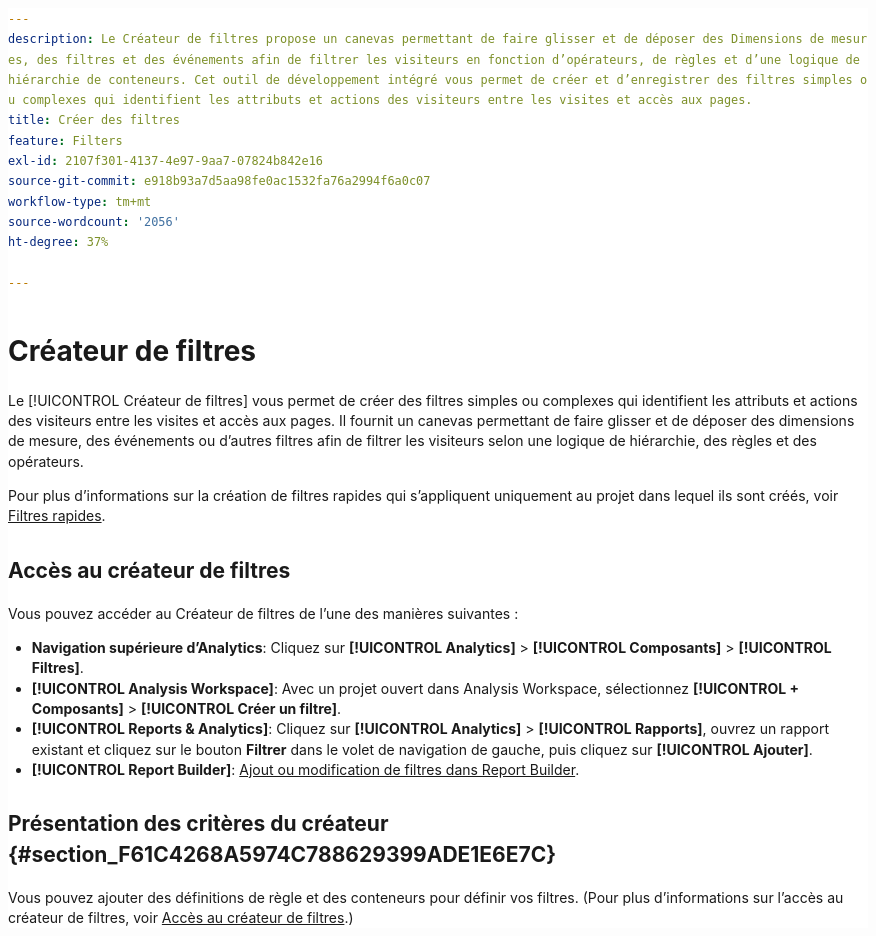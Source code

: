 ```yaml
---
description: Le Créateur de filtres propose un canevas permettant de faire glisser et de déposer des Dimensions de mesures, des filtres et des événements afin de filtrer les visiteurs en fonction d’opérateurs, de règles et d’une logique de hiérarchie de conteneurs. Cet outil de développement intégré vous permet de créer et d’enregistrer des filtres simples ou complexes qui identifient les attributs et actions des visiteurs entre les visites et accès aux pages.
title: Créer des filtres
feature: Filters
exl-id: 2107f301-4137-4e97-9aa7-07824b842e16
source-git-commit: e918b93a7d5aa98fe0ac1532fa76a2994f6a0c07
workflow-type: tm+mt
source-wordcount: '2056'
ht-degree: 37%

---
```


# Créateur de filtres

Le [!UICONTROL Créateur de filtres] vous permet de créer des filtres simples ou complexes qui identifient les attributs et actions des visiteurs entre les visites et accès aux pages. Il fournit un canevas permettant de faire glisser et de déposer des dimensions de mesure, des événements ou d’autres filtres afin de filtrer les visiteurs selon une logique de hiérarchie, des règles et des opérateurs.

Pour plus d’informations sur la création de filtres rapides qui s’appliquent uniquement au projet dans lequel ils sont créés, voir [Filtres rapides](/help/components/filters/quick-filters.md).

## Accès au créateur de filtres

Vous pouvez accéder au Créateur de filtres de l’une des manières suivantes :

* **Navigation supérieure d’Analytics**: Cliquez sur **[!UICONTROL Analytics]** > **[!UICONTROL Composants]** > **[!UICONTROL Filtres]**.
* **[!UICONTROL Analysis Workspace]**: Avec un projet ouvert dans Analysis Workspace, sélectionnez **[!UICONTROL + Composants]** > **[!UICONTROL Créer un filtre]**.
* **[!UICONTROL Reports &amp; Analytics]**: Cliquez sur **[!UICONTROL Analytics]** > **[!UICONTROL Rapports]**, ouvrez un rapport existant et cliquez sur le bouton **Filtrer** dans le volet de navigation de gauche, puis cliquez sur **[!UICONTROL Ajouter]**.
* **[!UICONTROL Report Builder]**: [Ajout ou modification de filtres dans Report Builder](https://experienceleague.adobe.com/docs/analytics/analyze/report-builder/data-requests/segmentation.html?lang=fr).

## Présentation des critères du créateur {#section_F61C4268A5974C788629399ADE1E6E7C}

Vous pouvez ajouter des définitions de règle et des conteneurs pour définir vos filtres. (Pour plus d’informations sur l’accès au créateur de filtres, voir [Accès au créateur de filtres](#access-the-filter-builder).)
